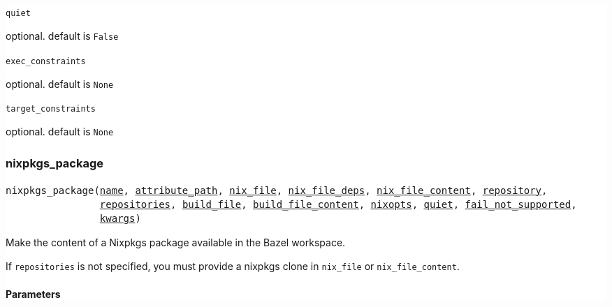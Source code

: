</td>
</tr>
<tr id="nixpkgs_nodejs_configure-quiet">
<td><code>quiet</code></td>
<td>

optional.
default is <code>False</code>

</td>
</tr>
<tr id="nixpkgs_nodejs_configure-exec_constraints">
<td><code>exec_constraints</code></td>
<td>

optional.
default is <code>None</code>

</td>
</tr>
<tr id="nixpkgs_nodejs_configure-target_constraints">
<td><code>target_constraints</code></td>
<td>

optional.
default is <code>None</code>

</td>
</tr>
</tbody>
</table>


<a id="#nixpkgs_package"></a>

### nixpkgs_package

<pre>
nixpkgs_package(<a href="#nixpkgs_package-name">name</a>, <a href="#nixpkgs_package-attribute_path">attribute_path</a>, <a href="#nixpkgs_package-nix_file">nix_file</a>, <a href="#nixpkgs_package-nix_file_deps">nix_file_deps</a>, <a href="#nixpkgs_package-nix_file_content">nix_file_content</a>, <a href="#nixpkgs_package-repository">repository</a>,
                <a href="#nixpkgs_package-repositories">repositories</a>, <a href="#nixpkgs_package-build_file">build_file</a>, <a href="#nixpkgs_package-build_file_content">build_file_content</a>, <a href="#nixpkgs_package-nixopts">nixopts</a>, <a href="#nixpkgs_package-quiet">quiet</a>, <a href="#nixpkgs_package-fail_not_supported">fail_not_supported</a>,
                <a href="#nixpkgs_package-kwargs">kwargs</a>)
</pre>

Make the content of a Nixpkgs package available in the Bazel workspace.

If `repositories` is not specified, you must provide a nixpkgs clone in `nix_file` or `nix_file_content`.


#### Parameters

